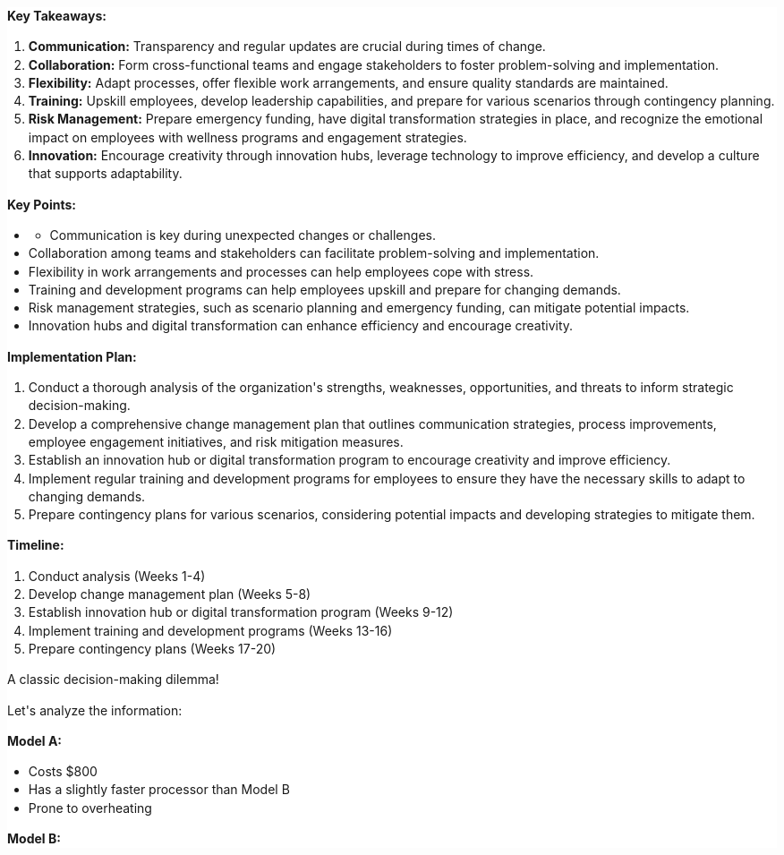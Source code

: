 **Key Takeaways:**

1.  **Communication:** Transparency and regular updates are crucial during times of change.
2.  **Collaboration:** Form cross-functional teams and engage stakeholders to foster problem-solving and implementation.
3.  **Flexibility:** Adapt processes, offer flexible work arrangements, and ensure quality standards are maintained.
4.  **Training:** Upskill employees, develop leadership capabilities, and prepare for various scenarios through contingency planning.
5.  **Risk Management:** Prepare emergency funding, have digital transformation strategies in place, and recognize the emotional impact on employees with wellness programs and engagement strategies.
6.  **Innovation:** Encourage creativity through innovation hubs, leverage technology to improve efficiency, and develop a culture that supports adaptability.

**Key Points:**

*   *   Communication is key during unexpected changes or challenges.
*   Collaboration among teams and stakeholders can facilitate problem-solving and implementation.
*   Flexibility in work arrangements and processes can help employees cope with stress.
*   Training and development programs can help employees upskill and prepare for changing demands.
*   Risk management strategies, such as scenario planning and emergency funding, can mitigate potential impacts.
*   Innovation hubs and digital transformation can enhance efficiency and encourage creativity.

**Implementation Plan:**

1.  Conduct a thorough analysis of the organization's strengths, weaknesses, opportunities, and threats to inform strategic decision-making.
2.  Develop a comprehensive change management plan that outlines communication strategies, process improvements, employee engagement initiatives, and risk mitigation measures.
3.  Establish an innovation hub or digital transformation program to encourage creativity and improve efficiency.
4.  Implement regular training and development programs for employees to ensure they have the necessary skills to adapt to changing demands.
5.  Prepare contingency plans for various scenarios, considering potential impacts and developing strategies to mitigate them.

**Timeline:**

1.  Conduct analysis (Weeks 1-4)
2.  Develop change management plan (Weeks 5-8)
3.  Establish innovation hub or digital transformation program (Weeks 9-12)
4.  Implement training and development programs (Weeks 13-16)
5.  Prepare contingency plans (Weeks 17-20)<end>

A classic decision-making dilemma!

Let's analyze the information:

**Model A:**

* Costs $800
* Has a slightly faster processor than Model B
* Prone to overheating

**Model B:**
